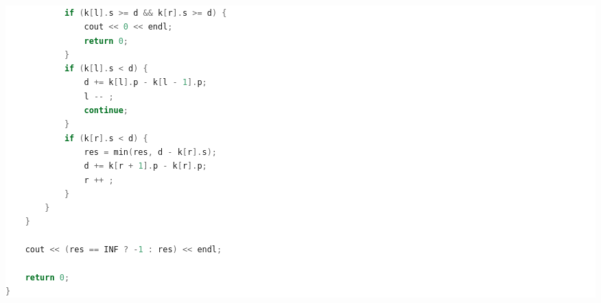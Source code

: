 ```c++
            if (k[l].s >= d && k[r].s >= d) {
                cout << 0 << endl;
                return 0;
            }
            if (k[l].s < d) {
                d += k[l].p - k[l - 1].p;
                l -- ;
                continue;
            }
            if (k[r].s < d) {
                res = min(res, d - k[r].s);
                d += k[r + 1].p - k[r].p;
                r ++ ;
            }
        }
    }
    
    cout << (res == INF ? -1 : res) << endl;
    
    return 0;
}
```



```python3

```

